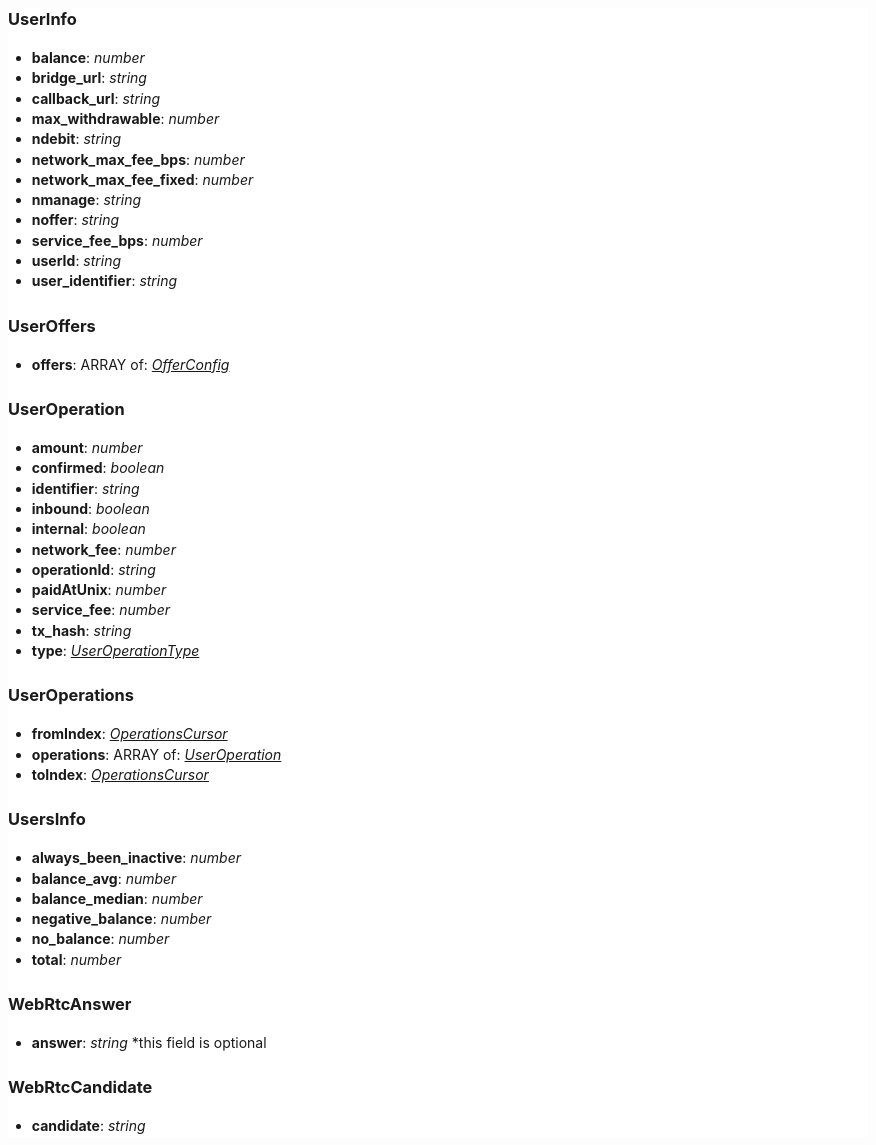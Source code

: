 ### UserInfo
  - __balance__: _number_
  - __bridge_url__: _string_
  - __callback_url__: _string_
  - __max_withdrawable__: _number_
  - __ndebit__: _string_
  - __network_max_fee_bps__: _number_
  - __network_max_fee_fixed__: _number_
  - __nmanage__: _string_
  - __noffer__: _string_
  - __service_fee_bps__: _number_
  - __userId__: _string_
  - __user_identifier__: _string_

### UserOffers
  - __offers__: ARRAY of: _[OfferConfig](#OfferConfig)_

### UserOperation
  - __amount__: _number_
  - __confirmed__: _boolean_
  - __identifier__: _string_
  - __inbound__: _boolean_
  - __internal__: _boolean_
  - __network_fee__: _number_
  - __operationId__: _string_
  - __paidAtUnix__: _number_
  - __service_fee__: _number_
  - __tx_hash__: _string_
  - __type__: _[UserOperationType](#UserOperationType)_

### UserOperations
  - __fromIndex__: _[OperationsCursor](#OperationsCursor)_
  - __operations__: ARRAY of: _[UserOperation](#UserOperation)_
  - __toIndex__: _[OperationsCursor](#OperationsCursor)_

### UsersInfo
  - __always_been_inactive__: _number_
  - __balance_avg__: _number_
  - __balance_median__: _number_
  - __negative_balance__: _number_
  - __no_balance__: _number_
  - __total__: _number_

### WebRtcAnswer
  - __answer__: _string_ *this field is optional

### WebRtcCandidate
  - __candidate__: _string_
